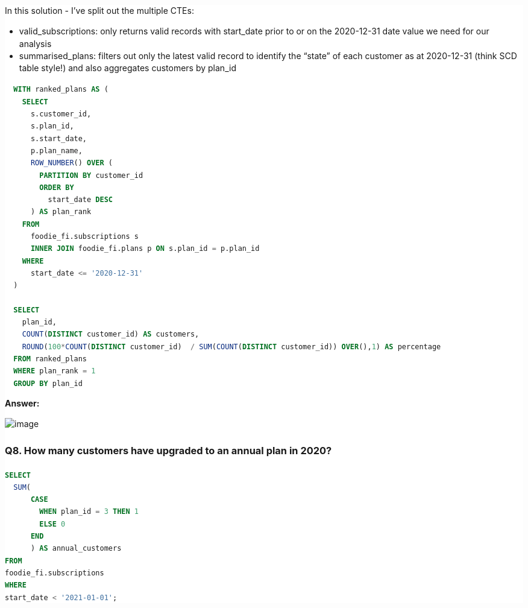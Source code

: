 In this solution - I’ve split out the multiple CTEs:

- valid_subscriptions: only returns valid records with start_date prior to or on the 2020-12-31 date value we need for our analysis
- summarised_plans: filters out only the latest valid record to identify the “state” of each customer as at 2020-12-31 (think SCD table style!) and also aggregates customers by plan_id


```sql
  WITH ranked_plans AS (
    SELECT
      s.customer_id,
      s.plan_id,
      s.start_date,
      p.plan_name,
      ROW_NUMBER() OVER (
        PARTITION BY customer_id
        ORDER BY
          start_date DESC
      ) AS plan_rank
    FROM
      foodie_fi.subscriptions s
      INNER JOIN foodie_fi.plans p ON s.plan_id = p.plan_id
    WHERE
      start_date <= '2020-12-31'
  )

  SELECT
    plan_id,
    COUNT(DISTINCT customer_id) AS customers,
    ROUND(100*COUNT(DISTINCT customer_id)  / SUM(COUNT(DISTINCT customer_id)) OVER(),1) AS percentage
  FROM ranked_plans
  WHERE plan_rank = 1
  GROUP BY plan_id
```

**Answer:**

<img width="378" alt="image" src="https://github.com/user-attachments/assets/9df4bffd-5683-4a2b-88f2-0a444b6d91fc">


### Q8. How many customers have upgraded to an annual plan in 2020?

```sql
SELECT
  SUM(
      CASE
        WHEN plan_id = 3 THEN 1 
        ELSE 0 
      END
      ) AS annual_customers
FROM 
foodie_fi.subscriptions
WHERE 
start_date < '2021-01-01';
```
